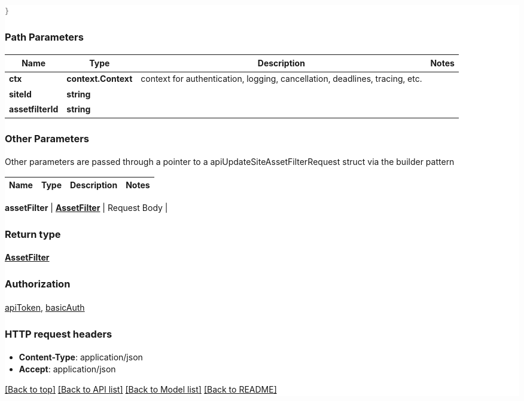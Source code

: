```go
}
```

### Path Parameters


Name | Type | Description  | Notes
------------- | ------------- | ------------- | -------------
**ctx** | **context.Context** | context for authentication, logging, cancellation, deadlines, tracing, etc.
**siteId** | **string** |  | 
**assetfilterId** | **string** |  | 

### Other Parameters

Other parameters are passed through a pointer to a apiUpdateSiteAssetFilterRequest struct via the builder pattern


Name | Type | Description  | Notes
------------- | ------------- | ------------- | -------------


 **assetFilter** | [**AssetFilter**](AssetFilter.md) | Request Body | 

### Return type

[**AssetFilter**](AssetFilter.md)

### Authorization

[apiToken](../README.md#apiToken), [basicAuth](../README.md#basicAuth)

### HTTP request headers

- **Content-Type**: application/json
- **Accept**: application/json

[[Back to top]](#) [[Back to API list]](../README.md#documentation-for-api-endpoints)
[[Back to Model list]](../README.md#documentation-for-models)
[[Back to README]](../README.md)

